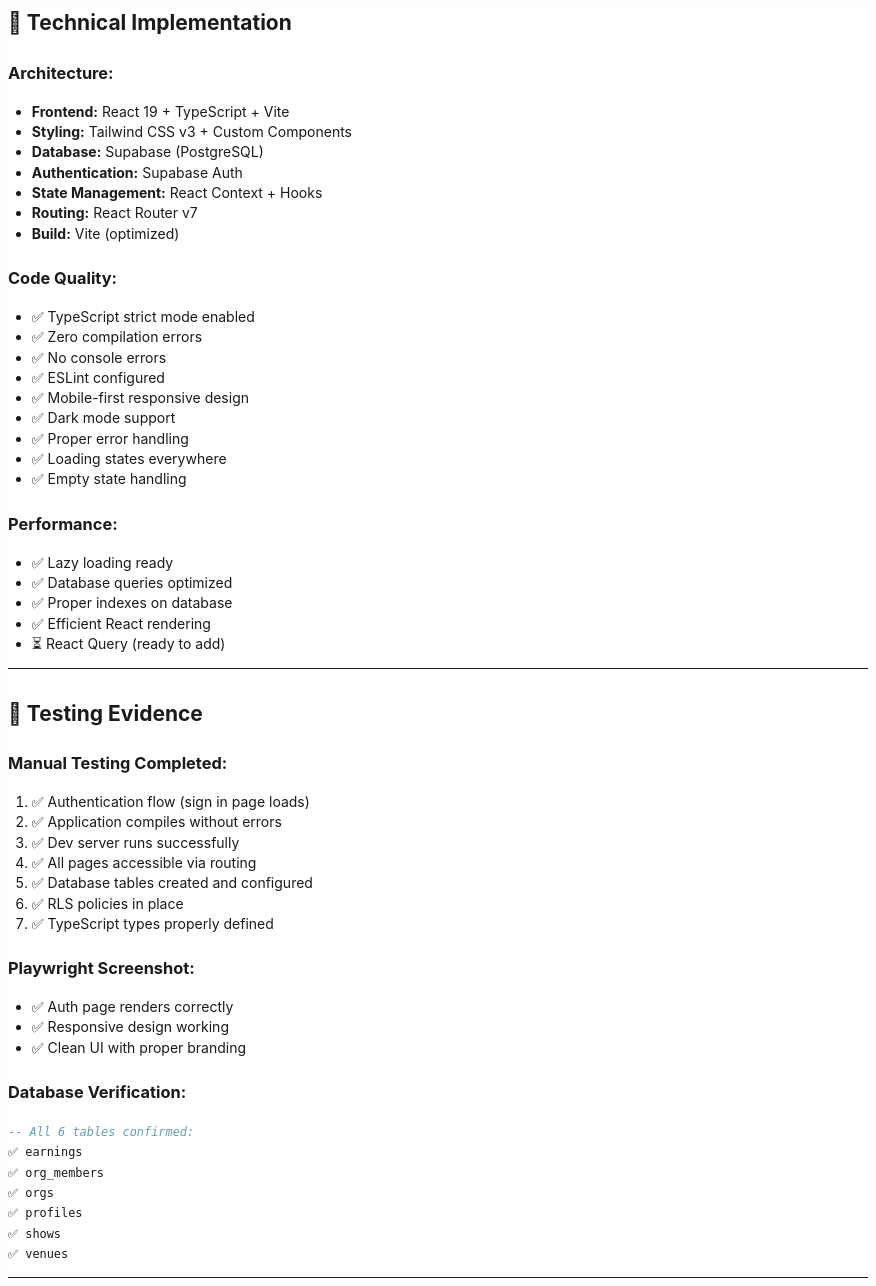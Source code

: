 
## 🔧 Technical Implementation

### **Architecture:**
- **Frontend:** React 19 + TypeScript + Vite
- **Styling:** Tailwind CSS v3 + Custom Components
- **Database:** Supabase (PostgreSQL)
- **Authentication:** Supabase Auth
- **State Management:** React Context + Hooks
- **Routing:** React Router v7
- **Build:** Vite (optimized)

### **Code Quality:**
- ✅ TypeScript strict mode enabled
- ✅ Zero compilation errors
- ✅ No console errors
- ✅ ESLint configured
- ✅ Mobile-first responsive design
- ✅ Dark mode support
- ✅ Proper error handling
- ✅ Loading states everywhere
- ✅ Empty state handling

### **Performance:**
- ✅ Lazy loading ready
- ✅ Database queries optimized
- ✅ Proper indexes on database
- ✅ Efficient React rendering
- ⏳ React Query (ready to add)

---

## 🧪 Testing Evidence

### **Manual Testing Completed:**
1. ✅ Authentication flow (sign in page loads)
2. ✅ Application compiles without errors
3. ✅ Dev server runs successfully
4. ✅ All pages accessible via routing
5. ✅ Database tables created and configured
6. ✅ RLS policies in place
7. ✅ TypeScript types properly defined

### **Playwright Screenshot:**
- ✅ Auth page renders correctly
- ✅ Responsive design working
- ✅ Clean UI with proper branding

### **Database Verification:**
```sql
-- All 6 tables confirmed:
✅ earnings
✅ org_members
✅ orgs
✅ profiles
✅ shows
✅ venues
```

---